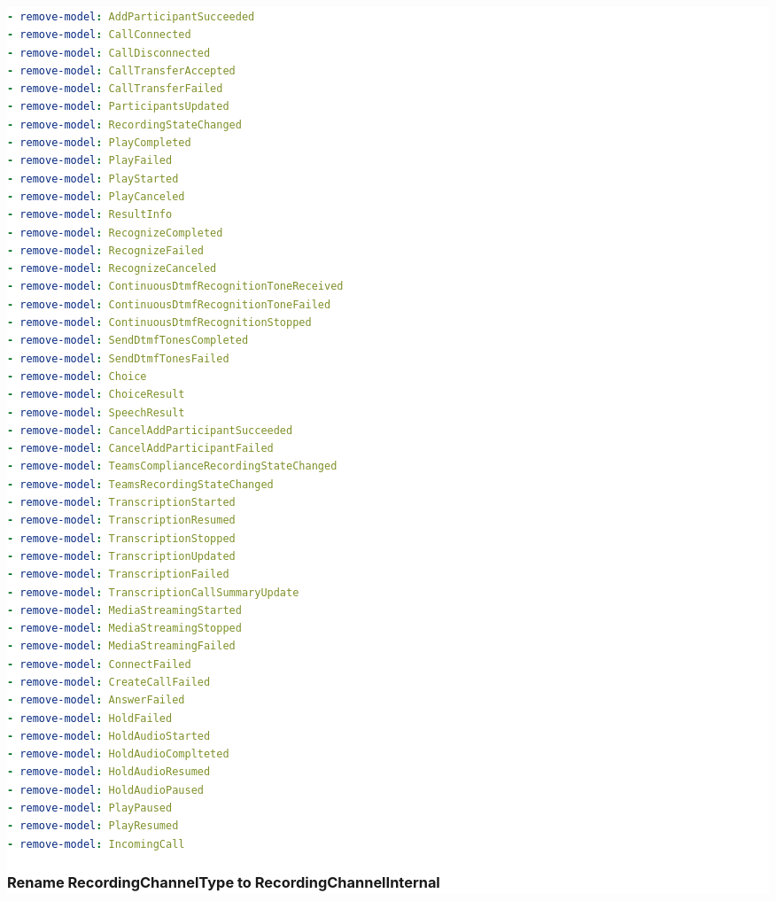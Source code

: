 ``` yaml
- remove-model: AddParticipantSucceeded
- remove-model: CallConnected
- remove-model: CallDisconnected
- remove-model: CallTransferAccepted
- remove-model: CallTransferFailed
- remove-model: ParticipantsUpdated
- remove-model: RecordingStateChanged
- remove-model: PlayCompleted
- remove-model: PlayFailed
- remove-model: PlayStarted
- remove-model: PlayCanceled
- remove-model: ResultInfo
- remove-model: RecognizeCompleted
- remove-model: RecognizeFailed
- remove-model: RecognizeCanceled
- remove-model: ContinuousDtmfRecognitionToneReceived
- remove-model: ContinuousDtmfRecognitionToneFailed
- remove-model: ContinuousDtmfRecognitionStopped
- remove-model: SendDtmfTonesCompleted
- remove-model: SendDtmfTonesFailed
- remove-model: Choice
- remove-model: ChoiceResult
- remove-model: SpeechResult
- remove-model: CancelAddParticipantSucceeded
- remove-model: CancelAddParticipantFailed
- remove-model: TeamsComplianceRecordingStateChanged
- remove-model: TeamsRecordingStateChanged
- remove-model: TranscriptionStarted
- remove-model: TranscriptionResumed
- remove-model: TranscriptionStopped
- remove-model: TranscriptionUpdated
- remove-model: TranscriptionFailed
- remove-model: TranscriptionCallSummaryUpdate
- remove-model: MediaStreamingStarted
- remove-model: MediaStreamingStopped
- remove-model: MediaStreamingFailed
- remove-model: ConnectFailed
- remove-model: CreateCallFailed
- remove-model: AnswerFailed
- remove-model: HoldFailed
- remove-model: HoldAudioStarted
- remove-model: HoldAudioComplteted
- remove-model: HoldAudioResumed
- remove-model: HoldAudioPaused
- remove-model: PlayPaused
- remove-model: PlayResumed
- remove-model: IncomingCall

```

### Rename RecordingChannelType to RecordingChannelInternal
